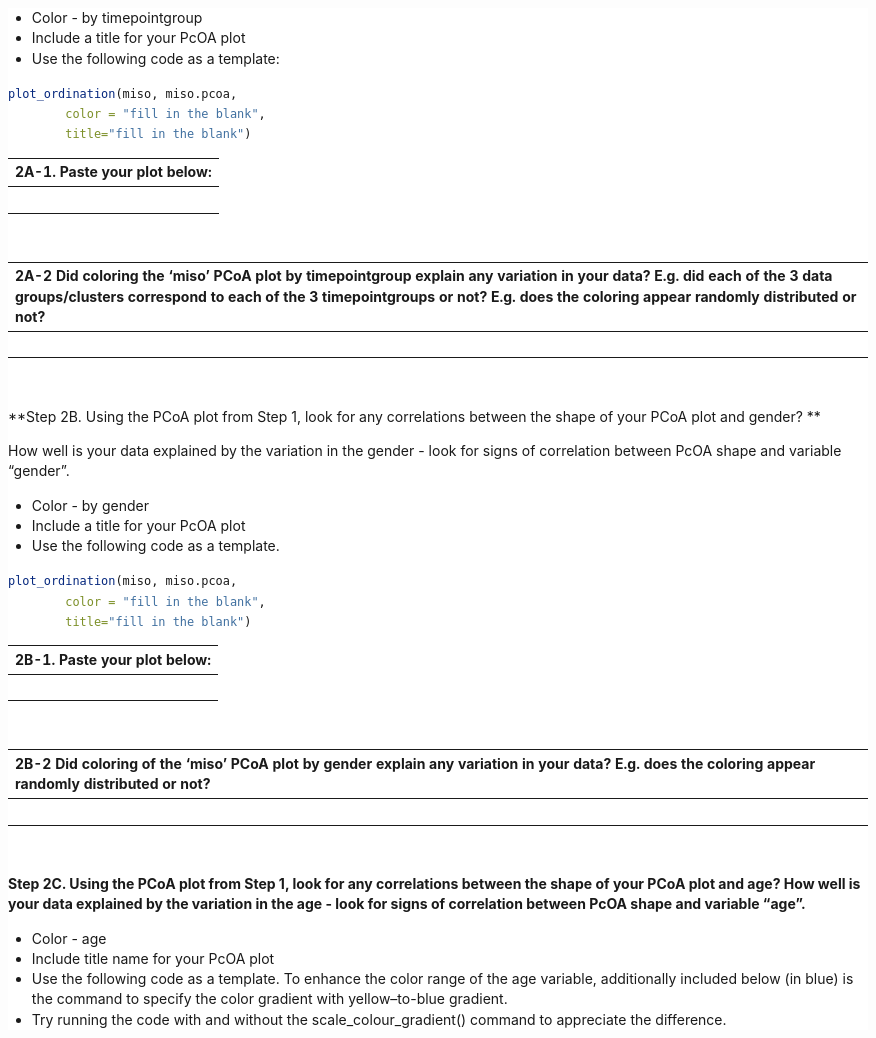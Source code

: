 - Color - by timepointgroup
- Include a title for your PcOA plot
- Use the following code as a template:



``` r
plot_ordination(miso, miso.pcoa, 
        color = "fill in the blank",  
        title="fill in the blank")
```

|2A-1. Paste your plot below:|
|:--|
| <br> |
<br>

|2A-2 Did coloring the ‘miso’ PCoA plot by timepointgroup explain any variation in your data? E.g. did each of the 3 data groups/clusters correspond to each of the 3 timepointgroups  or not? E.g. does the coloring appear randomly distributed or not?|
|:--|
| <br> |
<br>

**Step  2B. Using the PCoA plot from Step 1, look for any correlations between the shape of your PCoA plot and gender? ** 

How well is your data explained by the variation in the gender - look for signs of correlation between PcOA shape and variable “gender”. 

- Color - by gender
- Include a title for your PcOA plot
- Use the following code as a template. 



``` r
plot_ordination(miso, miso.pcoa, 
        color = "fill in the blank",  
        title="fill in the blank")
```

|2B-1. Paste your plot below:|
|:--|
| <br> |
<br>

|2B-2 Did coloring of the ‘miso’ PCoA plot by gender explain any variation in your data? E.g. does the coloring appear randomly distributed or not?|
|:--|
| <br> |
<br>

**Step  2C. Using the PCoA plot from Step 1, look for any correlations between the shape of your PCoA plot and age? How well is your data explained by the variation in the age - look for signs of correlation between PcOA shape and variable “age”.** 

- Color - age
- Include title name for your PcOA plot
- Use the following code as a template. To enhance the color range of the age variable, additionally included below (in blue) is the command to specify the color gradient with yellow–to-blue gradient. 
- Try running the code with and without the scale_colour_gradient() command to appreciate the difference.
